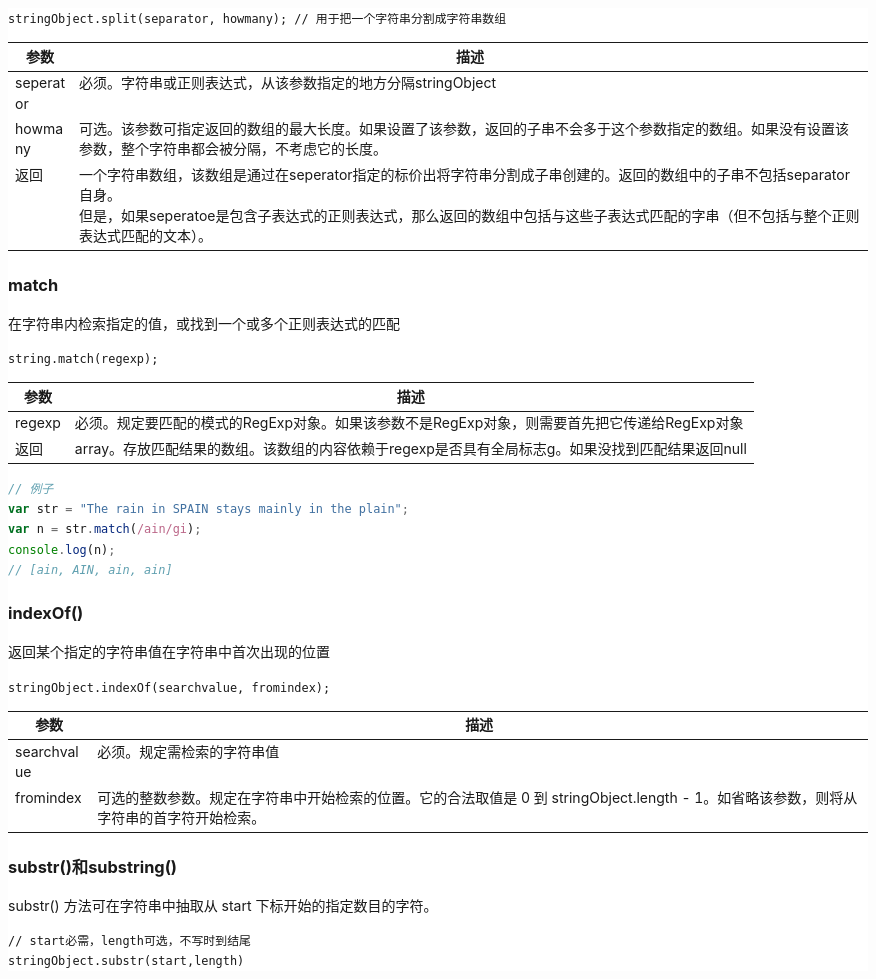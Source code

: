 ```
stringObject.split(separator, howmany); // 用于把一个字符串分割成字符串数组
```

| 参数        | 描述                                                                                                                                              |
| --------- | ----------------------------------------------------------------------------------------------------------------------------------------------- |
| seperator | 必须。字符串或正则表达式，从该参数指定的地方分隔stringObject                                                                                                            |
| howmany   | 可选。该参数可指定返回的数组的最大长度。如果设置了该参数，返回的子串不会多于这个参数指定的数组。如果没有设置该参数，整个字符串都会被分隔，不考虑它的长度。                                                                   |
| 返回        | 一个字符串数组，该数组是通过在seperator指定的标价出将字符串分割成子串创建的。返回的数组中的子串不包括separator自身。<br />但是，如果seperatoe是包含子表达式的正则表达式，那么返回的数组中包括与这些子表达式匹配的字串（但不包括与整个正则表达式匹配的文本）。 |

### match

在字符串内检索指定的值，或找到一个或多个正则表达式的匹配

```
string.match(regexp);
```

| 参数     | 描述                                                       |
| ------ | -------------------------------------------------------- |
| regexp | 必须。规定要匹配的模式的RegExp对象。如果该参数不是RegExp对象，则需要首先把它传递给RegExp对象  |
| 返回     | array。存放匹配结果的数组。该数组的内容依赖于regexp是否具有全局标志g。如果没找到匹配结果返回null |

```js
// 例子
var str = "The rain in SPAIN stays mainly in the plain";
var n = str.match(/ain/gi);
console.log(n);
// [ain, AIN, ain, ain]
```

### indexOf()

返回某个指定的字符串值在字符串中首次出现的位置

```
stringObject.indexOf(searchvalue, fromindex);
```

| 参数          | 描述                                                                                |
| ----------- | --------------------------------------------------------------------------------- |
| searchvalue | 必须。规定需检索的字符串值                                                                     |
| fromindex   | 可选的整数参数。规定在字符串中开始检索的位置。它的合法取值是 0 到 stringObject.length - 1。如省略该参数，则将从字符串的首字符开始检索。 |

### substr()和substring()

substr() 方法可在字符串中抽取从 start 下标开始的指定数目的字符。

```
// start必需，length可选，不写时到结尾
stringObject.substr(start,length)
```

